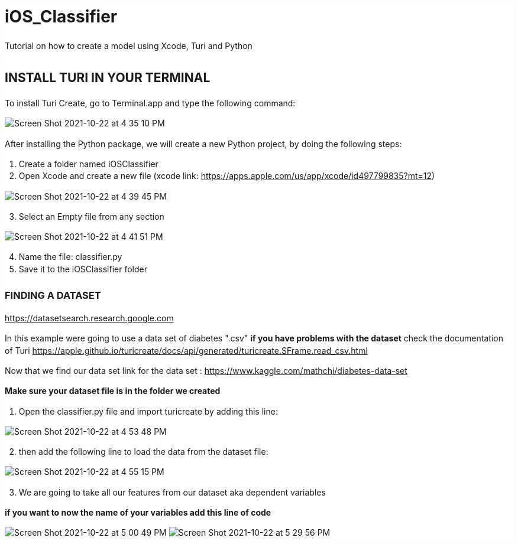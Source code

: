 # iOS_Classifier
Tutorial on how to create a model using Xcode, Turi and Python 

## INSTALL TURI IN YOUR TERMINAL

To install Turi Create, go to Terminal.app and type the following command:

<img width="620" alt="Screen Shot 2021-10-22 at 4 35 10 PM" src="https://user-images.githubusercontent.com/50173053/138525808-29ac1953-c446-4da0-a88b-16458b18fe84.png">

After installing the Python package, we will create a new Python project, by doing the following steps:

1. Create a folder named iOSClassifier
2. Open Xcode and create a new file (xcode link: https://apps.apple.com/us/app/xcode/id497799835?mt=12)

<img width="700" alt="Screen Shot 2021-10-22 at 4 39 45 PM" src="https://user-images.githubusercontent.com/50173053/138525986-63ef9b9f-4412-4bf3-98ae-e0124429441f.png">

3. Select an Empty file from any section

<img width="701" alt="Screen Shot 2021-10-22 at 4 41 51 PM" src="https://user-images.githubusercontent.com/50173053/138526121-bedd159d-a45e-4684-8ced-6ecbc0a29d4f.png">

4. Name the file: classifier.py
5. Save it to the iOSClassifier folder

### FINDING A DATASET

https://datasetsearch.research.google.com

In this example were going to use a data set of diabetes ".csv"
**if you have problems with the dataset** check the documentation of Turi https://apple.github.io/turicreate/docs/api/generated/turicreate.SFrame.read_csv.html

Now that we find our data set
link for the data set : https://www.kaggle.com/mathchi/diabetes-data-set

**Make sure your dataset file is in the folder we created**

1. Open the classifier.py file and import turicreate by adding this line:

<img width="265" alt="Screen Shot 2021-10-22 at 4 53 48 PM" src="https://user-images.githubusercontent.com/50173053/138527089-3bd3fa5c-e687-4228-9452-47e2e8151721.png">

2. then add the following line to  load the data from the dataset file:

<img width="264" alt="Screen Shot 2021-10-22 at 4 55 15 PM" src="https://user-images.githubusercontent.com/50173053/138527196-0d1973f0-4bcb-4399-a07d-32f04b7dec24.png">

3. We are going to take all our features from our dataset aka dependent variables

**if you want to now the name of your variables add this line of code**

<img width="184" alt="Screen Shot 2021-10-22 at 5 00 49 PM" src="https://user-images.githubusercontent.com/50173053/138527657-05aa199b-32bb-4d49-93ce-6d77d7bf5939.png">

<img width="735" alt="Screen Shot 2021-10-22 at 5 29 56 PM" src="https://user-images.githubusercontent.com/50173053/138529691-af30948f-0373-40b2-8a9b-3d39ecf93431.png">
